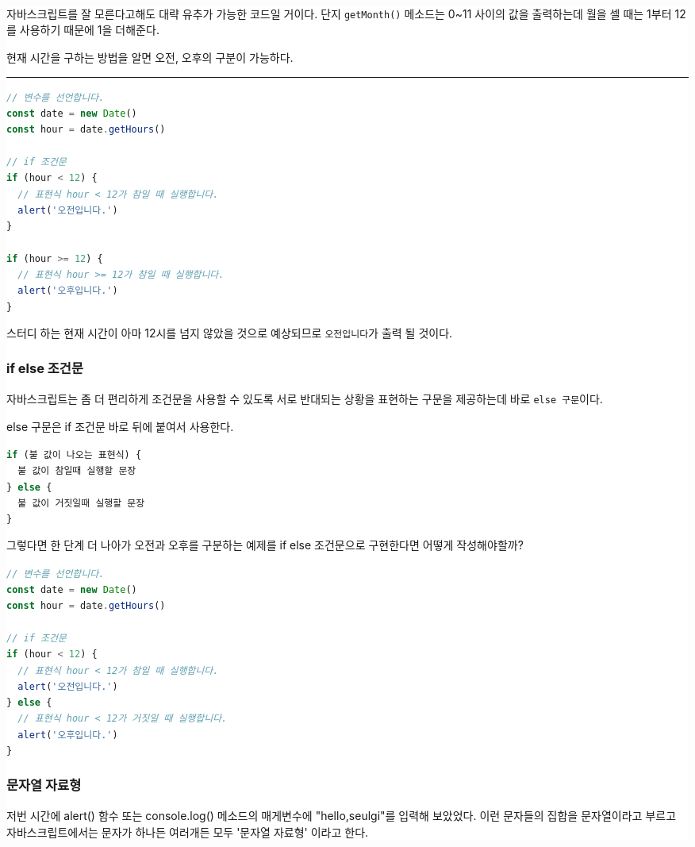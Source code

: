 자바스크립트를 잘 모른다고해도 대략 유추가 가능한 코드일 거이다. 단지 `getMonth()` 메소드는 0~11 사이의 값을 출력하는데 월을 셀 때는 1부터 12를 사용하기 때문에 1을 더해준다.     

현재 시간을 구하는 방법을 알면 오전, 오후의 구분이 가능하다. 

--------------------------------------------------------
```js
// 변수를 선언합니다.
const date = new Date()
const hour = date.getHours()

// if 조건문
if (hour < 12) {
  // 표현식 hour < 12가 참일 때 실행합니다.
  alert('오전입니다.')
}

if (hour >= 12) {
  // 표현식 hour >= 12가 참일 때 실행합니다.
  alert('오후입니다.')
}
```
스터디 하는 현재 시간이 아마 12시를 넘지 않았을 것으로 예상되므로 `오전입니다`가 출력 될 것이다.

### if else 조건문
자바스크립트는 좀 더 편리하게 조건문을 사용할 수 있도록 서로 반대되는 상황을 표현하는 구문을 제공하는데 바로 `else 구문`이다.

else 구문은 if 조건문 바로 뒤에 붙여서 사용한다.

```js
if (불 값이 나오는 표현식) {
  불 값이 참일때 실행할 문장
} else {
  불 값이 거짓일때 실행할 문장
}
```
그렇다면 한 단계 더 나아가 오전과 오후를 구분하는 예제를 if else 조건문으로 구현한다면 어떻게 작성해야할까?

```js
// 변수를 선언합니다.
const date = new Date()
const hour = date.getHours()

// if 조건문
if (hour < 12) {
  // 표현식 hour < 12가 참일 때 실행합니다.
  alert('오전입니다.')  
} else {
  // 표현식 hour < 12가 거짓일 때 실행합니다.
  alert('오후입니다.')
}
```

### 문자열 자료형
저번 시간에 alert() 함수 또는 console.log() 메소드의 매게변수에 "hello,seulgi"를 입력해 보았었다. 이런 문자들의 집합을 문자열이라고 부르고 자바스크립트에서는 문자가 하나든 여러개든 모두 '문자열 자료형' 이라고 한다.
